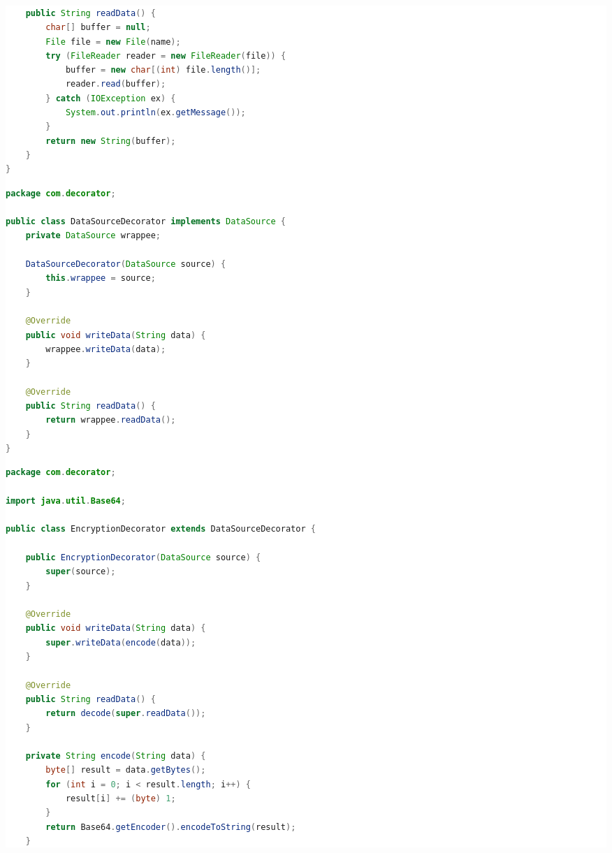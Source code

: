 ```java
    public String readData() {
        char[] buffer = null;
        File file = new File(name);
        try (FileReader reader = new FileReader(file)) {
            buffer = new char[(int) file.length()];
            reader.read(buffer);
        } catch (IOException ex) {
            System.out.println(ex.getMessage());
        }
        return new String(buffer);
    }
}
```

```java
package com.decorator;

public class DataSourceDecorator implements DataSource {
    private DataSource wrappee;

    DataSourceDecorator(DataSource source) {
        this.wrappee = source;
    }

    @Override
    public void writeData(String data) {
        wrappee.writeData(data);
    }

    @Override
    public String readData() {
        return wrappee.readData();
    }
}
```

```java
package com.decorator;

import java.util.Base64;

public class EncryptionDecorator extends DataSourceDecorator {

    public EncryptionDecorator(DataSource source) {
        super(source);
    }

    @Override
    public void writeData(String data) {
        super.writeData(encode(data));
    }

    @Override
    public String readData() {
        return decode(super.readData());
    }

    private String encode(String data) {
        byte[] result = data.getBytes();
        for (int i = 0; i < result.length; i++) {
            result[i] += (byte) 1;
        }
        return Base64.getEncoder().encodeToString(result);
    }
```